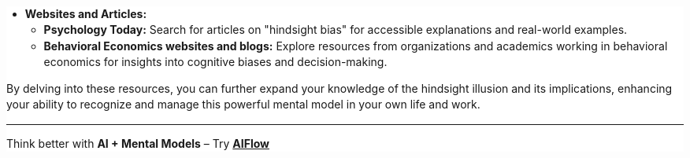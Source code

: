 * **Websites and Articles:**
    * **Psychology Today:** Search for articles on "hindsight bias" for accessible explanations and real-world examples.
    * **Behavioral Economics websites and blogs:** Explore resources from organizations and academics working in behavioral economics for insights into cognitive biases and decision-making.

By delving into these resources, you can further expand your knowledge of the hindsight illusion and its implications, enhancing your ability to recognize and manage this powerful mental model in your own life and work.

---

Think better with **AI + Mental Models** – Try **[AIFlow](/)**